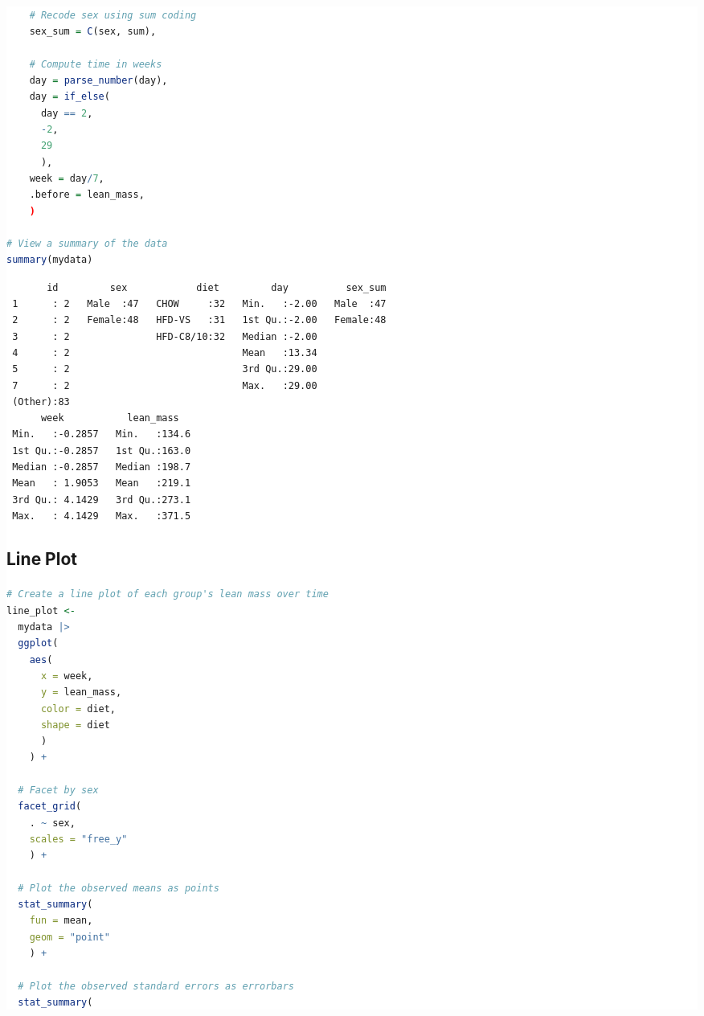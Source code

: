 ``` r
    # Recode sex using sum coding
    sex_sum = C(sex, sum),
    
    # Compute time in weeks
    day = parse_number(day),
    day = if_else(
      day == 2,
      -2, 
      29
      ),
    week = day/7,
    .before = lean_mass,
    )

# View a summary of the data
summary(mydata)
```

           id         sex            diet         day          sex_sum  
     1      : 2   Male  :47   CHOW     :32   Min.   :-2.00   Male  :47  
     2      : 2   Female:48   HFD-VS   :31   1st Qu.:-2.00   Female:48  
     3      : 2               HFD-C8/10:32   Median :-2.00              
     4      : 2                              Mean   :13.34              
     5      : 2                              3rd Qu.:29.00              
     7      : 2                              Max.   :29.00              
     (Other):83                                                         
          week           lean_mass    
     Min.   :-0.2857   Min.   :134.6  
     1st Qu.:-0.2857   1st Qu.:163.0  
     Median :-0.2857   Median :198.7  
     Mean   : 1.9053   Mean   :219.1  
     3rd Qu.: 4.1429   3rd Qu.:273.1  
     Max.   : 4.1429   Max.   :371.5  
                                      

## Line Plot

``` r
# Create a line plot of each group's lean mass over time
line_plot <-
  mydata |>  
  ggplot(
    aes(
      x = week, 
      y = lean_mass, 
      color = diet, 
      shape = diet
      )
    ) +
  
  # Facet by sex
  facet_grid(
    . ~ sex,
    scales = "free_y"
    ) + 
  
  # Plot the observed means as points
  stat_summary(
    fun = mean,
    geom = "point"
    ) +
  
  # Plot the observed standard errors as errorbars
  stat_summary(
```